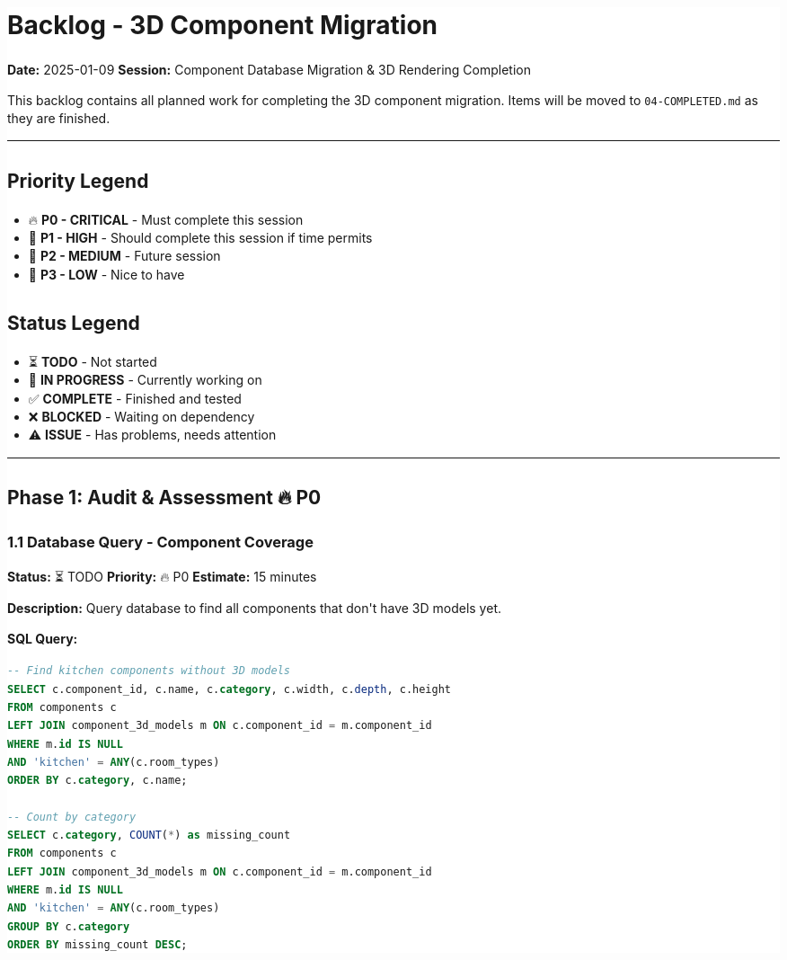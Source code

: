 # Backlog - 3D Component Migration
**Date:** 2025-01-09
**Session:** Component Database Migration & 3D Rendering Completion

This backlog contains all planned work for completing the 3D component migration. Items will be moved to `04-COMPLETED.md` as they are finished.

---

## Priority Legend
- 🔥 **P0 - CRITICAL** - Must complete this session
- 📝 **P1 - HIGH** - Should complete this session if time permits
- 📌 **P2 - MEDIUM** - Future session
- 🌟 **P3 - LOW** - Nice to have

## Status Legend
- ⏳ **TODO** - Not started
- 🔄 **IN PROGRESS** - Currently working on
- ✅ **COMPLETE** - Finished and tested
- ❌ **BLOCKED** - Waiting on dependency
- ⚠️ **ISSUE** - Has problems, needs attention

---

## Phase 1: Audit & Assessment 🔥 P0

### 1.1 Database Query - Component Coverage
**Status:** ⏳ TODO
**Priority:** 🔥 P0
**Estimate:** 15 minutes

**Description:**
Query database to find all components that don't have 3D models yet.

**SQL Query:**
```sql
-- Find kitchen components without 3D models
SELECT c.component_id, c.name, c.category, c.width, c.depth, c.height
FROM components c
LEFT JOIN component_3d_models m ON c.component_id = m.component_id
WHERE m.id IS NULL
AND 'kitchen' = ANY(c.room_types)
ORDER BY c.category, c.name;

-- Count by category
SELECT c.category, COUNT(*) as missing_count
FROM components c
LEFT JOIN component_3d_models m ON c.component_id = m.component_id
WHERE m.id IS NULL
AND 'kitchen' = ANY(c.room_types)
GROUP BY c.category
ORDER BY missing_count DESC;
```
